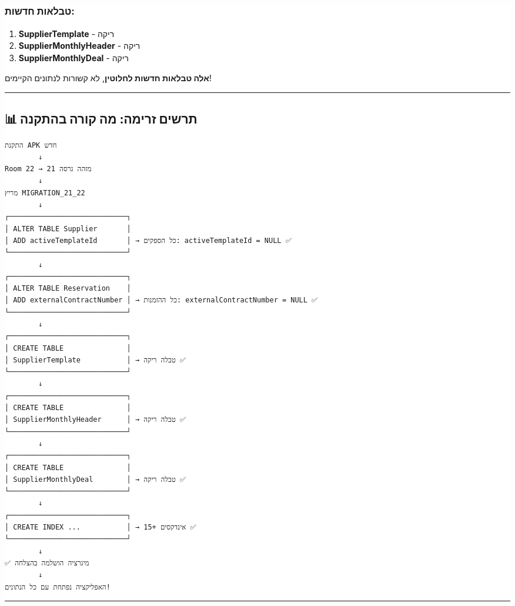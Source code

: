 ### טבלאות חדשות:

1. **SupplierTemplate** - ריקה
2. **SupplierMonthlyHeader** - ריקה
3. **SupplierMonthlyDeal** - ריקה

**אלה טבלאות חדשות לחלוטין**, לא קשורות לנתונים הקיימים!

---

## 📊 תרשים זרימה: מה קורה בהתקנה

```
התקנת APK חדש
        ↓
Room מזהה גרסה 21 → 22
        ↓
מריץ MIGRATION_21_22
        ↓
┌────────────────────────────┐
│ ALTER TABLE Supplier       │
│ ADD activeTemplateId       │ → כל הספקים: activeTemplateId = NULL ✅
└────────────────────────────┘
        ↓
┌────────────────────────────┐
│ ALTER TABLE Reservation    │
│ ADD externalContractNumber │ → כל ההזמנות: externalContractNumber = NULL ✅
└────────────────────────────┘
        ↓
┌────────────────────────────┐
│ CREATE TABLE               │
│ SupplierTemplate           │ → טבלה ריקה ✅
└────────────────────────────┘
        ↓
┌────────────────────────────┐
│ CREATE TABLE               │
│ SupplierMonthlyHeader      │ → טבלה ריקה ✅
└────────────────────────────┘
        ↓
┌────────────────────────────┐
│ CREATE TABLE               │
│ SupplierMonthlyDeal        │ → טבלה ריקה ✅
└────────────────────────────┘
        ↓
┌────────────────────────────┐
│ CREATE INDEX ...           │ → 15+ אינדקסים ✅
└────────────────────────────┘
        ↓
✅ מיגרציה הושלמה בהצלחה
        ↓
האפליקציה נפתחת עם כל הנתונים!
```

---